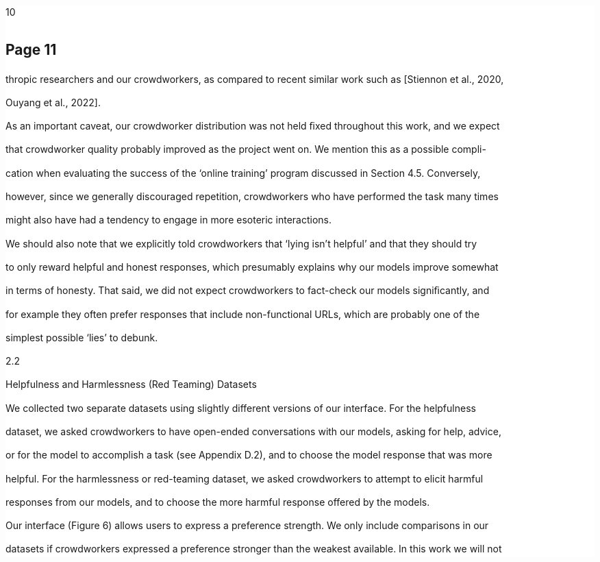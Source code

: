 10

## Page 11

thropic researchers and our crowdworkers, as compared to recent similar work such as [Stiennon et al., 2020,

Ouyang et al., 2022].

As an important caveat, our crowdworker distribution was not held ﬁxed throughout this work, and we expect

that crowdworker quality probably improved as the project went on. We mention this as a possible compli-

cation when evaluating the success of the ‘online training’ program discussed in Section 4.5. Conversely,

however, since we generally discouraged repetition, crowdworkers who have performed the task many times

might also have had a tendency to engage in more esoteric interactions.

We should also note that we explicitly told crowdworkers that ‘lying isn’t helpful’ and that they should try

to only reward helpful and honest responses, which presumably explains why our models improve somewhat

in terms of honesty. That said, we did not expect crowdworkers to fact-check our models signiﬁcantly, and

for example they often prefer responses that include non-functional URLs, which are probably one of the

simplest possible ‘lies’ to debunk.

2.2

Helpfulness and Harmlessness (Red Teaming) Datasets

We collected two separate datasets using slightly different versions of our interface. For the helpfulness

dataset, we asked crowdworkers to have open-ended conversations with our models, asking for help, advice,

or for the model to accomplish a task (see Appendix D.2), and to choose the model response that was more

helpful. For the harmlessness or red-teaming dataset, we asked crowdworkers to attempt to elicit harmful

responses from our models, and to choose the more harmful response offered by the models.

Our interface (Figure 6) allows users to express a preference strength. We only include comparisons in our

datasets if crowdworkers expressed a preference stronger than the weakest available. In this work we will not
